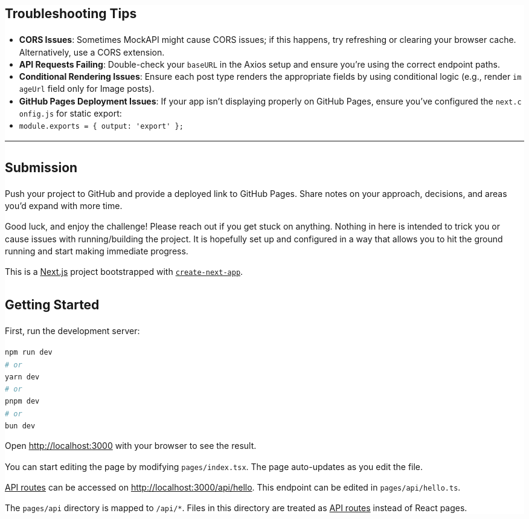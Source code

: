 
## Troubleshooting Tips

- **CORS Issues**: Sometimes MockAPI might cause CORS issues; if this happens, try refreshing or clearing your browser cache. Alternatively, use a CORS extension.
- **API Requests Failing**: Double-check your `baseURL` in the Axios setup and ensure you’re using the correct endpoint paths.
- **Conditional Rendering Issues**: Ensure each post type renders the appropriate fields by using conditional logic (e.g., render `imageUrl` field only for Image posts).
- **GitHub Pages Deployment Issues**: If your app isn’t displaying properly on GitHub Pages, ensure you’ve configured the `next.config.js` for static export:
- `module.exports = { output: 'export' };`

---

## Submission

Push your project to GitHub and provide a deployed link to GitHub Pages. Share notes on your approach, decisions, and areas you’d expand with more time.

Good luck, and enjoy the challenge! Please reach out if you get stuck on anything. Nothing in here is intended to trick you or cause issues with running/building the project. It is hopefully set up and configured in a way that allows you to hit the ground running and start making immediate progress.

This is a [Next.js](https://nextjs.org) project bootstrapped with [`create-next-app`](https://nextjs.org/docs/pages/api-reference/create-next-app).

## Getting Started

First, run the development server:

```bash
npm run dev
# or
yarn dev
# or
pnpm dev
# or
bun dev
```

Open [http://localhost:3000](http://localhost:3000) with your browser to see the result.

You can start editing the page by modifying `pages/index.tsx`. The page auto-updates as you edit the file.

[API routes](https://nextjs.org/docs/pages/building-your-application/routing/api-routes) can be accessed on [http://localhost:3000/api/hello](http://localhost:3000/api/hello). This endpoint can be edited in `pages/api/hello.ts`.

The `pages/api` directory is mapped to `/api/*`. Files in this directory are treated as [API routes](https://nextjs.org/docs/pages/building-your-application/routing/api-routes) instead of React pages.

